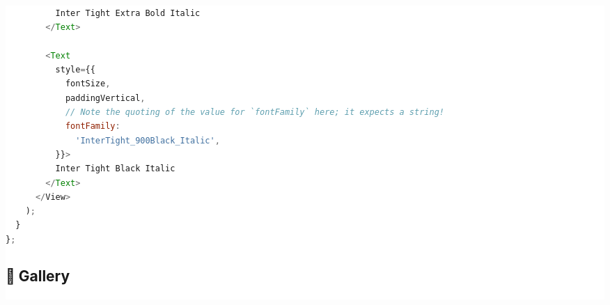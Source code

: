 ```js
          Inter Tight Extra Bold Italic
        </Text>

        <Text
          style={{
            fontSize,
            paddingVertical,
            // Note the quoting of the value for `fontFamily` here; it expects a string!
            fontFamily:
              'InterTight_900Black_Italic',
          }}>
          Inter Tight Black Italic
        </Text>
      </View>
    );
  }
};

```

## 🔡 Gallery


||||
|-|-|-|